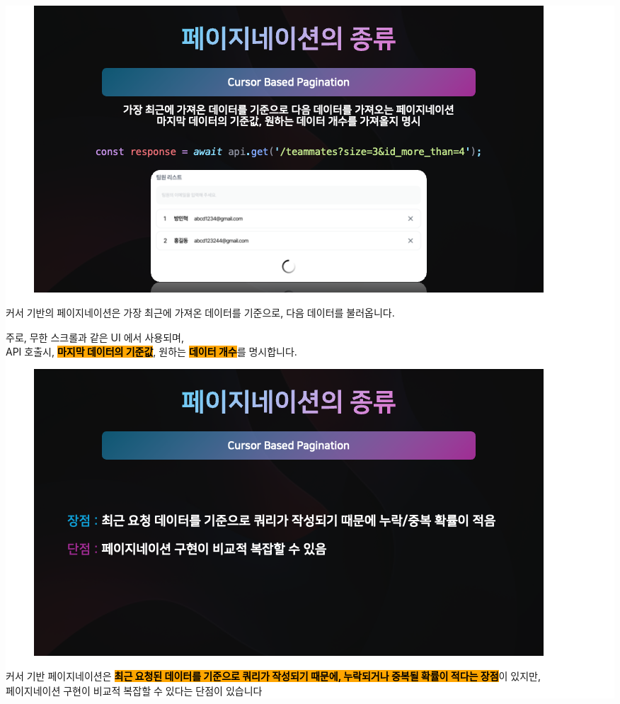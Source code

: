 <figure><img src="../../.gitbook/assets/pagination (1).png" alt=""><figcaption></figcaption></figure>

커서 기반의 페이지네이션은 가장 최근에 가져온 데이터를 기준으로, 다음 데이터를 불러옵니다.

주로, 무한 스크롤과 같은 UI 에서 사용되며,\
API 호출시, <mark style="background-color:orange;">**마지막 데이터의 기준값**</mark>, 원하는 <mark style="background-color:orange;">**데이터 개수**</mark>를 명시합니다.

<figure><img src="../../.gitbook/assets/cursor-proscons.png" alt=""><figcaption></figcaption></figure>

커서 기반 페이지네이션은 <mark style="background-color:orange;">**최근 요청된 데이터를 기준으로 쿼리가 작성되기 때문에, 누락되거나 중복될 확률이 적다는 장점**</mark>이 있지만,\
페이지네이션 구현이 비교적 복잡할 수 있다는 단점이 있습니다
